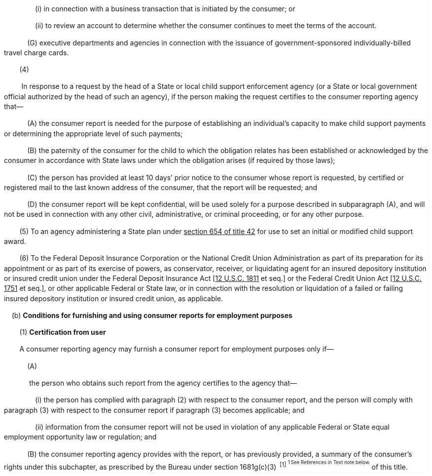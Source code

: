                 (i) in connection with a business transaction that is initiated by the consumer; or

                (ii) to review an account to determine whether the consumer continues to meet the terms of the account.

            (G) executive departments and agencies in connection with the issuance of government-sponsored individually-billed travel charge cards.

        (4)

         In response to a request by the head of a State or local child support enforcement agency (or a State or local government official authorized by the head of such an agency), if the person making the request certifies to the consumer reporting agency that—

            (A) the consumer report is needed for the purpose of establishing an individual’s capacity to make child support payments or determining the appropriate level of such payments;

            (B) the paternity of the consumer for the child to which the obligation relates has been established or acknowledged by the consumer in accordance with State laws under which the obligation arises (if required by those laws);

            (C) the person has provided at least 10 days’ prior notice to the consumer whose report is requested, by certified or registered mail to the last known address of the consumer, that the report will be requested; and

            (D) the consumer report will be kept confidential, will be used solely for a purpose described in subparagraph (A), and will not be used in connection with any other civil, administrative, or criminal proceeding, or for any other purpose.

        (5) To an agency administering a State plan under [section 654 of title 42][/us/usc/t42/s654] for use to set an initial or modified child support award.

        (6) To the Federal Deposit Insurance Corporation or the National Credit Union Administration as part of its preparation for its appointment or as part of its exercise of powers, as conservator, receiver, or liquidating agent for an insured depository institution or insured credit union under the Federal Deposit Insurance Act \[[12 U.S.C. 1811][/us/usc/t12/s1811] et seq.\] or the Federal Credit Union Act \[[12 U.S.C. 1751][/us/usc/t12/s1751] et seq.\], or other applicable Federal or State law, or in connection with the resolution or liquidation of a failed or failing insured depository institution or insured credit union, as applicable.

    (b) __Conditions for furnishing and using consumer reports for employment purposes__ 

        (1) __Certification from user__ 

        A consumer reporting agency may furnish a consumer report for employment purposes only if—

            (A)

             the person who obtains such report from the agency certifies to the agency that—

                (i) the person has complied with paragraph (2) with respect to the consumer report, and the person will comply with paragraph (3) with respect to the consumer report if paragraph (3) becomes applicable; and

                (ii) information from the consumer report will not be used in violation of any applicable Federal or State equal employment opportunity law or regulation; and

            (B) the consumer reporting agency provides with the report, or has previously provided, a summary of the consumer’s rights under this subchapter, as prescribed by the Bureau under section 1681g(c)(3)  <sup>\[1\]</sup>  <sup><sup> 1 See References in Text note below. </sup></sup>  of this title.


[/us/usc/t42/s654]: https://publicdocs.github.io/go/links?ns=uslm&ref=%2Fus%2Fusc%2Ft42%2Fs654
[/us/usc/t12/s1811]: https://publicdocs.github.io/go/links?ns=uslm&ref=%2Fus%2Fusc%2Ft12%2Fs1811
[/us/usc/t12/s1751]: https://publicdocs.github.io/go/links?ns=uslm&ref=%2Fus%2Fusc%2Ft12%2Fs1751
[/us/usc/t49/s31502]: https://publicdocs.github.io/go/links?ns=uslm&ref=%2Fus%2Fusc%2Ft49%2Fs31502
[/us/usc/t15/s1681m/a]: https://publicdocs.github.io/go/links?ns=uslm&ref=%2Fus%2Fusc%2Ft15%2Fs1681m%2Fa
[/us/usc/t49/s31502]: https://publicdocs.github.io/go/links?ns=uslm&ref=%2Fus%2Fusc%2Ft49%2Fs31502
[/us/usc/t15/s1681g/a/5]: https://publicdocs.github.io/go/links?ns=uslm&ref=%2Fus%2Fusc%2Ft15%2Fs1681g%2Fa%2F5
[/us/usc/t15/s1681e]: https://publicdocs.github.io/go/links?ns=uslm&ref=%2Fus%2Fusc%2Ft15%2Fs1681e
[/us/usc/t15/s1681c/a/6]: https://publicdocs.github.io/go/links?ns=uslm&ref=%2Fus%2Fusc%2Ft15%2Fs1681c%2Fa%2F6
[/us/usc/t15/s1681c/a/6]: https://publicdocs.github.io/go/links?ns=uslm&ref=%2Fus%2Fusc%2Ft15%2Fs1681c%2Fa%2F6
[/us/usc/t15/s1681c/a/6]: https://publicdocs.github.io/go/links?ns=uslm&ref=%2Fus%2Fusc%2Ft15%2Fs1681c%2Fa%2F6
[/us/usc/t15/s1681a/d/3]: https://publicdocs.github.io/go/links?ns=uslm&ref=%2Fus%2Fusc%2Ft15%2Fs1681a%2Fd%2F3
[/us/usc/t15/s6802/e]: https://publicdocs.github.io/go/links?ns=uslm&ref=%2Fus%2Fusc%2Ft15%2Fs6802%2Fe
[/us/pl/90/321/s604]: https://publicdocs.github.io/go/links?ns=uslm&ref=%2Fus%2Fpl%2F90%2F321%2Fs604
[/us/pl/91/508/s601]: https://publicdocs.github.io/go/links?ns=uslm&ref=%2Fus%2Fpl%2F91%2F508%2Fs601
[/us/stat/84/1129]: https://publicdocs.github.io/go/links?ns=uslm&ref=%2Fus%2Fstat%2F84%2F1129
[/us/pl/101/73/s964/c]: https://publicdocs.github.io/go/links?ns=uslm&ref=%2Fus%2Fpl%2F101%2F73%2Fs964%2Fc
[/us/stat/103/506]: https://publicdocs.github.io/go/links?ns=uslm&ref=%2Fus%2Fstat%2F103%2F506
[/us/pl/104/193/s352]: https://publicdocs.github.io/go/links?ns=uslm&ref=%2Fus%2Fpl%2F104%2F193%2Fs352
[/us/stat/110/2240]: https://publicdocs.github.io/go/links?ns=uslm&ref=%2Fus%2Fstat%2F110%2F2240
[/us/pl/104/208]: https://publicdocs.github.io/go/links?ns=uslm&ref=%2Fus%2Fpl%2F104%2F208
[/us/stat/110/3009-430]: https://publicdocs.github.io/go/links?ns=uslm&ref=%2Fus%2Fstat%2F110%2F3009-430
[/us/pl/105/107/s311/a]: https://publicdocs.github.io/go/links?ns=uslm&ref=%2Fus%2Fpl%2F105%2F107%2Fs311%2Fa
[/us/stat/111/2255]: https://publicdocs.github.io/go/links?ns=uslm&ref=%2Fus%2Fstat%2F111%2F2255
[/us/pl/105/347]: https://publicdocs.github.io/go/links?ns=uslm&ref=%2Fus%2Fpl%2F105%2F347
[/us/stat/112/3208]: https://publicdocs.github.io/go/links?ns=uslm&ref=%2Fus%2Fstat%2F112%2F3208
[/us/pl/107/306/s811/b/8/A]: https://publicdocs.github.io/go/links?ns=uslm&ref=%2Fus%2Fpl%2F107%2F306%2Fs811%2Fb%2F8%2FA
[/us/stat/116/2426]: https://publicdocs.github.io/go/links?ns=uslm&ref=%2Fus%2Fstat%2F116%2F2426
[/us/pl/108/159/s213/c]: https://publicdocs.github.io/go/links?ns=uslm&ref=%2Fus%2Fpl%2F108%2F159%2Fs213%2Fc
[/us/stat/117/1979]: https://publicdocs.github.io/go/links?ns=uslm&ref=%2Fus%2Fstat%2F117%2F1979
[/us/pl/108/177/s361/j]: https://publicdocs.github.io/go/links?ns=uslm&ref=%2Fus%2Fpl%2F108%2F177%2Fs361%2Fj
[/us/stat/117/2625]: https://publicdocs.github.io/go/links?ns=uslm&ref=%2Fus%2Fstat%2F117%2F2625
[/us/pl/109/351/s719]: https://publicdocs.github.io/go/links?ns=uslm&ref=%2Fus%2Fpl%2F109%2F351%2Fs719
[/us/stat/120/1998]: https://publicdocs.github.io/go/links?ns=uslm&ref=%2Fus%2Fstat%2F120%2F1998
[/us/pl/110/161/s743]: https://publicdocs.github.io/go/links?ns=uslm&ref=%2Fus%2Fpl%2F110%2F161%2Fs743
[/us/stat/121/2033]: https://publicdocs.github.io/go/links?ns=uslm&ref=%2Fus%2Fstat%2F121%2F2033
[/us/pl/111/24/s302]: https://publicdocs.github.io/go/links?ns=uslm&ref=%2Fus%2Fpl%2F111%2F24%2Fs302
[/us/stat/123/1748]: https://publicdocs.github.io/go/links?ns=uslm&ref=%2Fus%2Fstat%2F123%2F1748
[/us/pl/111/203/s1088/a/2/A]: https://publicdocs.github.io/go/links?ns=uslm&ref=%2Fus%2Fpl%2F111%2F203%2Fs1088%2Fa%2F2%2FA
[/us/stat/124/2087]: https://publicdocs.github.io/go/links?ns=uslm&ref=%2Fus%2Fstat%2F124%2F2087
[/us/act/1950-09-21/ch967/s2]: https://publicdocs.github.io/go/links?ns=uslm&ref=%2Fus%2Fact%2F1950-09-21%2Fch967%2Fs2
[/us/stat/64/873]: https://publicdocs.github.io/go/links?ns=uslm&ref=%2Fus%2Fstat%2F64%2F873
[/us/usc/t12/s1811]: https://publicdocs.github.io/go/links?ns=uslm&ref=%2Fus%2Fusc%2Ft12%2Fs1811
[/us/act/1934-06-26/ch750]: https://publicdocs.github.io/go/links?ns=uslm&ref=%2Fus%2Fact%2F1934-06-26%2Fch750
[/us/stat/48/1216]: https://publicdocs.github.io/go/links?ns=uslm&ref=%2Fus%2Fstat%2F48%2F1216
[/us/usc/t12/s1751]: https://publicdocs.github.io/go/links?ns=uslm&ref=%2Fus%2Fusc%2Ft12%2Fs1751
[/us/usc/t15/s1681g/c]: https://publicdocs.github.io/go/links?ns=uslm&ref=%2Fus%2Fusc%2Ft15%2Fs1681g%2Fc
[/us/pl/108/159/s211/c]: https://publicdocs.github.io/go/links?ns=uslm&ref=%2Fus%2Fpl%2F108%2F159%2Fs211%2Fc
[/us/stat/117/1970]: https://publicdocs.github.io/go/links?ns=uslm&ref=%2Fus%2Fstat%2F117%2F1970
[/us/usc/t15/s1681m/a/3]: https://publicdocs.github.io/go/links?ns=uslm&ref=%2Fus%2Fusc%2Ft15%2Fs1681m%2Fa%2F3
[/us/usc/t15/s1681m/a/4]: https://publicdocs.github.io/go/links?ns=uslm&ref=%2Fus%2Fusc%2Ft15%2Fs1681m%2Fa%2F4
[/us/pl/111/203/s1100F/1/A]: https://publicdocs.github.io/go/links?ns=uslm&ref=%2Fus%2Fpl%2F111%2F203%2Fs1100F%2F1%2FA
[/us/stat/124/2112]: https://publicdocs.github.io/go/links?ns=uslm&ref=%2Fus%2Fstat%2F124%2F2112
[/us/usc/t50/s435]: https://publicdocs.github.io/go/links?ns=uslm&ref=%2Fus%2Fusc%2Ft50%2Fs435
[/us/usc/t15/s3161]: https://publicdocs.github.io/go/links?ns=uslm&ref=%2Fus%2Fusc%2Ft15%2Fs3161
[/us/pl/104/191]: https://publicdocs.github.io/go/links?ns=uslm&ref=%2Fus%2Fpl%2F104%2F191
[/us/stat/110/1936]: https://publicdocs.github.io/go/links?ns=uslm&ref=%2Fus%2Fstat%2F110%2F1936
[/us/usc/t42/s201]: https://publicdocs.github.io/go/links?ns=uslm&ref=%2Fus%2Fusc%2Ft42%2Fs201
[/us/pl/104/191/s262/a]: https://publicdocs.github.io/go/links?ns=uslm&ref=%2Fus%2Fpl%2F104%2F191%2Fs262%2Fa
[/us/stat/110/2030]: https://publicdocs.github.io/go/links?ns=uslm&ref=%2Fus%2Fstat%2F110%2F2030
[/us/usc/t42/s1320d–8]: https://publicdocs.github.io/go/links?ns=uslm&ref=%2Fus%2Fusc%2Ft42%2Fs1320d%E2%80%938
[/us/pl/111/203/s1088/a/2/A]: https://publicdocs.github.io/go/links?ns=uslm&ref=%2Fus%2Fpl%2F111%2F203%2Fs1088%2Fa%2F2%2FA
[/us/pl/111/203/s1088/a/4/A]: https://publicdocs.github.io/go/links?ns=uslm&ref=%2Fus%2Fpl%2F111%2F203%2Fs1088%2Fa%2F4%2FA
[/us/usc/t15/s1681s/b]: https://publicdocs.github.io/go/links?ns=uslm&ref=%2Fus%2Fusc%2Ft15%2Fs1681s%2Fb
[/us/pl/111/203/s1088/a/4/B]: https://publicdocs.github.io/go/links?ns=uslm&ref=%2Fus%2Fpl%2F111%2F203%2Fs1088%2Fa%2F4%2FB
[/us/pl/111/24]: https://publicdocs.github.io/go/links?ns=uslm&ref=%2Fus%2Fpl%2F111%2F24
[/us/pl/110/161]: https://publicdocs.github.io/go/links?ns=uslm&ref=%2Fus%2Fpl%2F110%2F161
[/us/pl/109/351]: https://publicdocs.github.io/go/links?ns=uslm&ref=%2Fus%2Fpl%2F109%2F351
[/us/pl/108/159/s811/b]: https://publicdocs.github.io/go/links?ns=uslm&ref=%2Fus%2Fpl%2F108%2F159%2Fs811%2Fb
[/us/pl/108/177]: https://publicdocs.github.io/go/links?ns=uslm&ref=%2Fus%2Fpl%2F108%2F177
[/us/usc/t50/s401a]: https://publicdocs.github.io/go/links?ns=uslm&ref=%2Fus%2Fusc%2Ft50%2Fs401a
[/us/usc/t50/s415b]: https://publicdocs.github.io/go/links?ns=uslm&ref=%2Fus%2Fusc%2Ft50%2Fs415b
[/us/pl/108/159/s213/c]: https://publicdocs.github.io/go/links?ns=uslm&ref=%2Fus%2Fpl%2F108%2F159%2Fs213%2Fc
[/us/pl/108/159/s411/a]: https://publicdocs.github.io/go/links?ns=uslm&ref=%2Fus%2Fpl%2F108%2F159%2Fs411%2Fa
[/us/pl/108/159/s412/f/1]: https://publicdocs.github.io/go/links?ns=uslm&ref=%2Fus%2Fpl%2F108%2F159%2Fs412%2Ff%2F1
[/us/usc/t15/s1681c/a/6]: https://publicdocs.github.io/go/links?ns=uslm&ref=%2Fus%2Fusc%2Ft15%2Fs1681c%2Fa%2F6
[/us/pl/108/159/s412/f/2]: https://publicdocs.github.io/go/links?ns=uslm&ref=%2Fus%2Fpl%2F108%2F159%2Fs412%2Ff%2F2
[/us/usc/t15/s1681c/a/6]: https://publicdocs.github.io/go/links?ns=uslm&ref=%2Fus%2Fusc%2Ft15%2Fs1681c%2Fa%2F6
[/us/pl/107/306/s811/b/8/A/i]: https://publicdocs.github.io/go/links?ns=uslm&ref=%2Fus%2Fpl%2F107%2F306%2Fs811%2Fb%2F8%2FA%2Fi
[/us/pl/107/306/s811/b/8/A/ii]: https://publicdocs.github.io/go/links?ns=uslm&ref=%2Fus%2Fpl%2F107%2F306%2Fs811%2Fb%2F8%2FA%2Fii
[/us/pl/105/347/s3]: https://publicdocs.github.io/go/links?ns=uslm&ref=%2Fus%2Fpl%2F105%2F347%2Fs3
[/us/pl/105/347/s2/a]: https://publicdocs.github.io/go/links?ns=uslm&ref=%2Fus%2Fpl%2F105%2F347%2Fs2%2Fa
[/us/pl/105/347/s2/b]: https://publicdocs.github.io/go/links?ns=uslm&ref=%2Fus%2Fpl%2F105%2F347%2Fs2%2Fb
[/us/usc/t15/s1681g/c/3]: https://publicdocs.github.io/go/links?ns=uslm&ref=%2Fus%2Fusc%2Ft15%2Fs1681g%2Fc%2F3
[/us/pl/105/347/s6/4]: https://publicdocs.github.io/go/links?ns=uslm&ref=%2Fus%2Fpl%2F105%2F347%2Fs6%2F4
[/us/pl/105/107]: https://publicdocs.github.io/go/links?ns=uslm&ref=%2Fus%2Fpl%2F105%2F107
[/us/pl/104/208]: https://publicdocs.github.io/go/links?ns=uslm&ref=%2Fus%2Fpl%2F104%2F208
[/us/pl/104/208/s2403/b]: https://publicdocs.github.io/go/links?ns=uslm&ref=%2Fus%2Fpl%2F104%2F208%2Fs2403%2Fb
[/us/pl/104/208/s2404/a/2]: https://publicdocs.github.io/go/links?ns=uslm&ref=%2Fus%2Fpl%2F104%2F208%2Fs2404%2Fa%2F2
[/us/pl/104/208/s2404/b]: https://publicdocs.github.io/go/links?ns=uslm&ref=%2Fus%2Fpl%2F104%2F208%2Fs2404%2Fb
[/us/pl/104/208/s2405]: https://publicdocs.github.io/go/links?ns=uslm&ref=%2Fus%2Fpl%2F104%2F208%2Fs2405
[/us/pl/104/193]: https://publicdocs.github.io/go/links?ns=uslm&ref=%2Fus%2Fpl%2F104%2F193
[/us/pl/101/73]: https://publicdocs.github.io/go/links?ns=uslm&ref=%2Fus%2Fpl%2F101%2F73
[/us/pl/111/203]: https://publicdocs.github.io/go/links?ns=uslm&ref=%2Fus%2Fpl%2F111%2F203
[/us/pl/111/203/s1100H]: https://publicdocs.github.io/go/links?ns=uslm&ref=%2Fus%2Fpl%2F111%2F203%2Fs1100H
[/us/usc/t5/s552a]: https://publicdocs.github.io/go/links?ns=uslm&ref=%2Fus%2Fusc%2Ft5%2Fs552a
[/us/pl/111/24]: https://publicdocs.github.io/go/links?ns=uslm&ref=%2Fus%2Fpl%2F111%2F24
[/us/pl/111/24/s3]: https://publicdocs.github.io/go/links?ns=uslm&ref=%2Fus%2Fpl%2F111%2F24%2Fs3
[/us/usc/t15/s1602]: https://publicdocs.github.io/go/links?ns=uslm&ref=%2Fus%2Fusc%2Ft15%2Fs1602
[/us/pl/108/177]: https://publicdocs.github.io/go/links?ns=uslm&ref=%2Fus%2Fpl%2F108%2F177
[/us/pl/108/177/s361/n]: https://publicdocs.github.io/go/links?ns=uslm&ref=%2Fus%2Fpl%2F108%2F177%2Fs361%2Fn
[/us/usc/t10/s1611]: https://publicdocs.github.io/go/links?ns=uslm&ref=%2Fus%2Fusc%2Ft10%2Fs1611
[/us/pl/108/159]: https://publicdocs.github.io/go/links?ns=uslm&ref=%2Fus%2Fpl%2F108%2F159
[/us/pl/108/159/s3]: https://publicdocs.github.io/go/links?ns=uslm&ref=%2Fus%2Fpl%2F108%2F159%2Fs3
[/us/usc/t15/s1681]: https://publicdocs.github.io/go/links?ns=uslm&ref=%2Fus%2Fusc%2Ft15%2Fs1681
[/us/pl/108/159/s411]: https://publicdocs.github.io/go/links?ns=uslm&ref=%2Fus%2Fpl%2F108%2F159%2Fs411
[/us/pl/108/159/s411/d]: https://publicdocs.github.io/go/links?ns=uslm&ref=%2Fus%2Fpl%2F108%2F159%2Fs411%2Fd
[/us/usc/t15/s1681a]: https://publicdocs.github.io/go/links?ns=uslm&ref=%2Fus%2Fusc%2Ft15%2Fs1681a
[/us/pl/108/159/s412/g]: https://publicdocs.github.io/go/links?ns=uslm&ref=%2Fus%2Fpl%2F108%2F159%2Fs412%2Fg
[/us/stat/117/2003]: https://publicdocs.github.io/go/links?ns=uslm&ref=%2Fus%2Fstat%2F117%2F2003
[/us/pl/105/347]: https://publicdocs.github.io/go/links?ns=uslm&ref=%2Fus%2Fpl%2F105%2F347
[/us/pl/104/208/s2403]: https://publicdocs.github.io/go/links?ns=uslm&ref=%2Fus%2Fpl%2F104%2F208%2Fs2403
[/us/pl/105/347/s7]: https://publicdocs.github.io/go/links?ns=uslm&ref=%2Fus%2Fpl%2F105%2F347%2Fs7
[/us/usc/t15/s1681a]: https://publicdocs.github.io/go/links?ns=uslm&ref=%2Fus%2Fusc%2Ft15%2Fs1681a
[/us/pl/105/107/s311/c]: https://publicdocs.github.io/go/links?ns=uslm&ref=%2Fus%2Fpl%2F105%2F107%2Fs311%2Fc
[/us/stat/111/2256]: https://publicdocs.github.io/go/links?ns=uslm&ref=%2Fus%2Fstat%2F111%2F2256
[/us/usc/t15/s1681e]: https://publicdocs.github.io/go/links?ns=uslm&ref=%2Fus%2Fusc%2Ft15%2Fs1681e
[/us/pl/104/208]: https://publicdocs.github.io/go/links?ns=uslm&ref=%2Fus%2Fpl%2F104%2F208
[/us/pl/104/208]: https://publicdocs.github.io/go/links?ns=uslm&ref=%2Fus%2Fpl%2F104%2F208
[/us/pl/104/208/s2420]: https://publicdocs.github.io/go/links?ns=uslm&ref=%2Fus%2Fpl%2F104%2F208%2Fs2420
[/us/usc/t15/s1681a]: https://publicdocs.github.io/go/links?ns=uslm&ref=%2Fus%2Fusc%2Ft15%2Fs1681a
[/us/pl/104/193]: https://publicdocs.github.io/go/links?ns=uslm&ref=%2Fus%2Fpl%2F104%2F193
[/us/pl/104/193]: https://publicdocs.github.io/go/links?ns=uslm&ref=%2Fus%2Fpl%2F104%2F193
[/us/usc/t42/s654]: https://publicdocs.github.io/go/links?ns=uslm&ref=%2Fus%2Fusc%2Ft42%2Fs654
[/us/pl/108/159/s213/d]: https://publicdocs.github.io/go/links?ns=uslm&ref=%2Fus%2Fpl%2F108%2F159%2Fs213%2Fd
[/us/stat/117/1979]: https://publicdocs.github.io/go/links?ns=uslm&ref=%2Fus%2Fstat%2F117%2F1979
[/us/usc/t15/s1681b/e]: https://publicdocs.github.io/go/links?ns=uslm&ref=%2Fus%2Fusc%2Ft15%2Fs1681b%2Fe
[/us/pl/108/159/s213/d]: https://publicdocs.github.io/go/links?ns=uslm&ref=%2Fus%2Fpl%2F108%2F159%2Fs213%2Fd
[/us/pl/108/159/s2]: https://publicdocs.github.io/go/links?ns=uslm&ref=%2Fus%2Fpl%2F108%2F159%2Fs2
[/us/usc/t15/s1681]: https://publicdocs.github.io/go/links?ns=uslm&ref=%2Fus%2Fusc%2Ft15%2Fs1681
[/us/pl/108/159/s412/d]: https://publicdocs.github.io/go/links?ns=uslm&ref=%2Fus%2Fpl%2F108%2F159%2Fs412%2Fd
[/us/stat/117/2002]: https://publicdocs.github.io/go/links?ns=uslm&ref=%2Fus%2Fstat%2F117%2F2002
[/us/pl/104/208/s2404/c]: https://publicdocs.github.io/go/links?ns=uslm&ref=%2Fus%2Fpl%2F104%2F208%2Fs2404%2Fc
[/us/stat/110/3009-434]: https://publicdocs.github.io/go/links?ns=uslm&ref=%2Fus%2Fstat%2F110%2F3009-434
[/us/usc/t15/s1681b/c]: https://publicdocs.github.io/go/links?ns=uslm&ref=%2Fus%2Fusc%2Ft15%2Fs1681b%2Fc